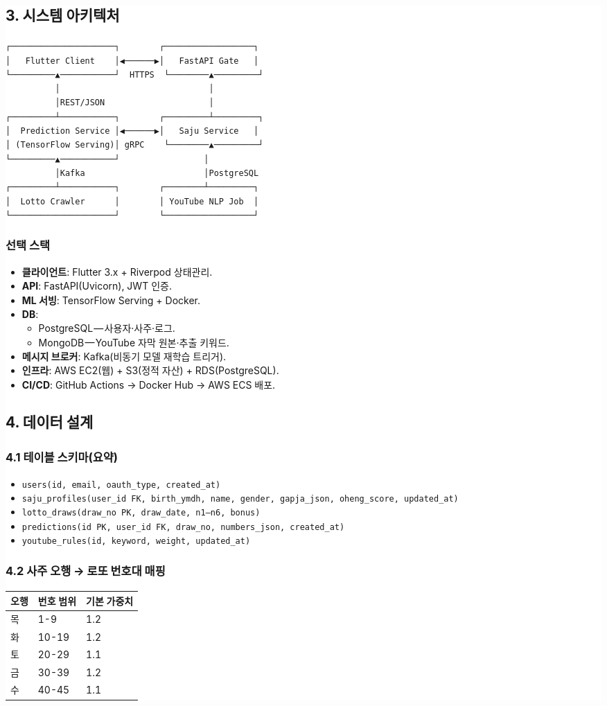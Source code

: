 ## 3. 시스템 아키텍처  

```
┌─────────────────────┐        ┌──────────────────┐
│   Flutter Client    │◀──────▶│   FastAPI Gate   │
└─────────▲───────────┘  HTTPS  └────────▲─────────┘
          │                              │
          │REST/JSON                     │
┌─────────┴───────────┐        ┌─────────┴─────────┐
│  Prediction Service │◀──────▶│   Saju Service   │
│ (TensorFlow Serving)│ gRPC    └────────▲─────────┘
└─────────▲───────────┘                 │
          │Kafka                        │PostgreSQL
┌─────────┴───────────┐        ┌────────┴─────────┐
│  Lotto Crawler      │        │ YouTube NLP Job  │
└─────────────────────┘        └──────────────────┘
```

### 선택 스택  
- **클라이언트**: Flutter 3.x + Riverpod 상태관리.  
- **API**: FastAPI(Uvicorn), JWT 인증.  
- **ML 서빙**: TensorFlow Serving + Docker.  
- **DB**:  
  - PostgreSQL — 사용자·사주·로그.  
  - MongoDB — YouTube 자막 원본‧추출 키워드.  
- **메시지 브로커**: Kafka(비동기 모델 재학습 트리거).  
- **인프라**: AWS EC2(웹) + S3(정적 자산) + RDS(PostgreSQL).  
- **CI/CD**: GitHub Actions → Docker Hub → AWS ECS 배포.  

## 4. 데이터 설계  

### 4.1 테이블 스키마(요약)  
- `users(id, email, oauth_type, created_at)`  
- `saju_profiles(user_id FK, birth_ymdh, name, gender, gapja_json, oheng_score, updated_at)`  
- `lotto_draws(draw_no PK, draw_date, n1‒n6, bonus)`  
- `predictions(id PK, user_id FK, draw_no, numbers_json, created_at)`  
- `youtube_rules(id, keyword, weight, updated_at)`  

### 4.2 사주 오행 → 로또 번호대 매핑  
| 오행 | 번호 범위 | 기본 가중치 |
|---|---|---|
| 목 | 1-9 | 1.2 |
| 화 | 10-19 | 1.2 |
| 토 | 20-29 | 1.1 |
| 금 | 30-39 | 1.2 |
| 수 | 40-45 | 1.1 |
